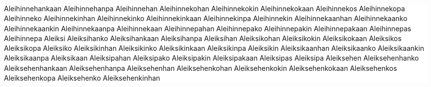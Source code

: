 Aleihinnehankaan
Aleihinnehanpa
Aleihinnehan
Aleihinnekohan
Aleihinnekokin
Aleihinnekokaan
Aleihinnekos
Aleihinnekopa
Aleihinneko
Aleihinnekinhan
Aleihinnekinko
Aleihinnekinkaan
Aleihinnekinpa
Aleihinnekin
Aleihinnekaanhan
Aleihinnekaanko
Aleihinnekaankin
Aleihinnekaanpa
Aleihinnekaan
Aleihinnepahan
Aleihinnepako
Aleihinnepakin
Aleihinnepakaan
Aleihinnepas
Aleihinnepa
Aleiksi
Aleiksihanko
Aleiksihankaan
Aleiksihanpa
Aleiksihan
Aleiksikohan
Aleiksikokin
Aleiksikokaan
Aleiksikos
Aleiksikopa
Aleiksiko
Aleiksikinhan
Aleiksikinko
Aleiksikinkaan
Aleiksikinpa
Aleiksikin
Aleiksikaanhan
Aleiksikaanko
Aleiksikaankin
Aleiksikaanpa
Aleiksikaan
Aleiksipahan
Aleiksipako
Aleiksipakin
Aleiksipakaan
Aleiksipas
Aleiksipa
Aleiksehen
Aleiksehenhanko
Aleiksehenhankaan
Aleiksehenhanpa
Aleiksehenhan
Aleiksehenkohan
Aleiksehenkokin
Aleiksehenkokaan
Aleiksehenkos
Aleiksehenkopa
Aleiksehenko
Aleiksehenkinhan